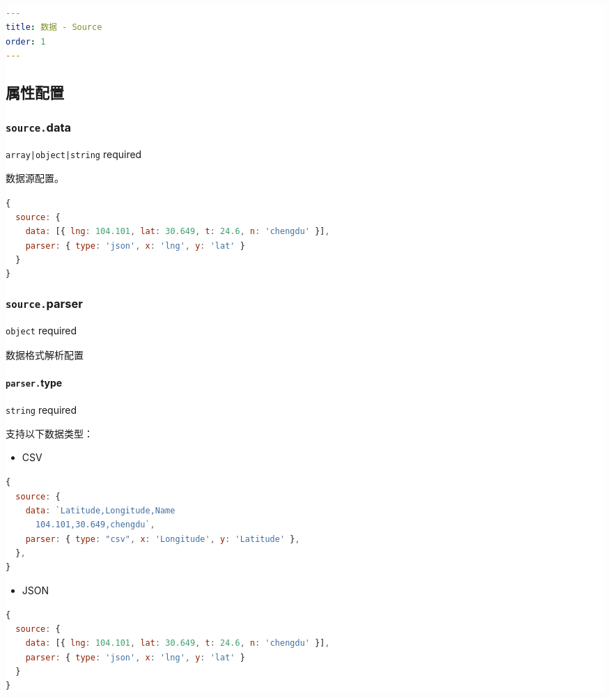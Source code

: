 ```yaml
---
title: 数据 - Source
order: 1
---
```


## 属性配置

### `source.`data

`array|object|string` required

数据源配置。

```js
{
  source: {
    data: [{ lng: 104.101, lat: 30.649, t: 24.6, n: 'chengdu' }],
    parser: { type: 'json', x: 'lng', y: 'lat' }
  }
}
```

### `source.`parser

`object` required

数据格式解析配置

#### `parser.`type

`string` required

支持以下数据类型：

*   <tag color="cyan" text="CSV">CSV</tag>

```js
{
  source: {
    data: `Latitude,Longitude,Name
      104.101,30.649,chengdu`,
    parser: { type: "csv", x: 'Longitude', y: 'Latitude' },
  },
}
```

*   <tag color="green" text="JSON">JSON</tag>

```js
{
  source: {
    data: [{ lng: 104.101, lat: 30.649, t: 24.6, n: 'chengdu' }],
    parser: { type: 'json', x: 'lng', y: 'lat' }
  }
}
```
